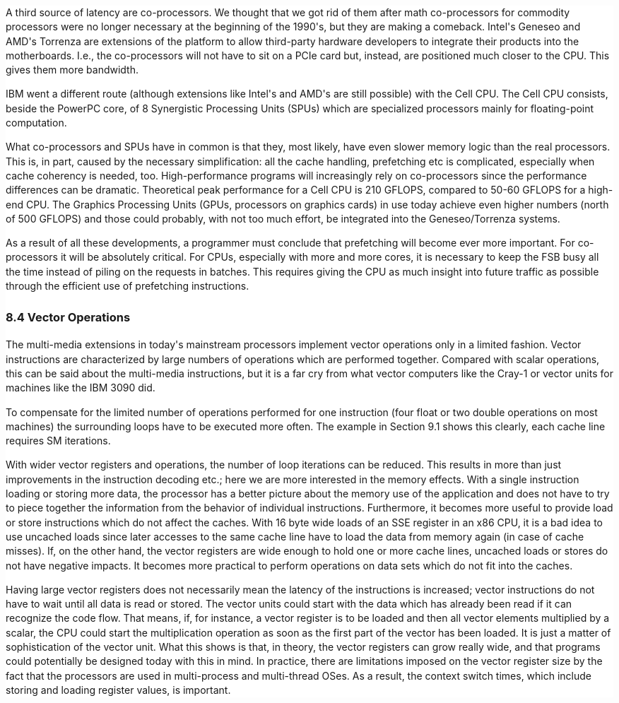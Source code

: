A third source of latency are co-processors. We thought that we got rid of them after math co-processors for commodity processors were no longer necessary at the beginning of the 1990's, but they are making a comeback. Intel's Geneseo and AMD's Torrenza are extensions of the platform to allow third-party hardware developers to integrate their products into the motherboards. I.e., the co-processors will not have to sit on a PCIe card but, instead, are positioned much closer to the CPU. This gives them more bandwidth.

IBM went a different route (although extensions like Intel's and AMD's are still possible) with the Cell CPU. The Cell CPU consists, beside the PowerPC core, of 8 Synergistic Processing Units (SPUs) which are specialized processors mainly for floating-point computation.

What co-processors and SPUs have in common is that they, most likely, have even slower memory logic than the real processors. This is, in part, caused by the necessary simplification: all the cache handling, prefetching etc is complicated, especially when cache coherency is needed, too. High-performance programs will increasingly rely on co-processors since the performance differences can be dramatic. Theoretical peak performance for a Cell CPU is 210 GFLOPS, compared to 50-60 GFLOPS for a high-end CPU. The Graphics Processing Units (GPUs, processors on graphics cards) in use today achieve even higher numbers (north of 500 GFLOPS) and those could probably, with not too much effort, be integrated into the Geneseo/Torrenza systems.

As a result of all these developments, a programmer must conclude that prefetching will become ever more important. For co-processors it will be absolutely critical. For CPUs, especially with more and more cores, it is necessary to keep the FSB busy all the time instead of piling on the requests in batches. This requires giving the CPU as much insight into future traffic as possible through the efficient use of prefetching instructions.

### 8.4 Vector Operations

The multi-media extensions in today's mainstream processors implement vector operations only in a limited fashion. Vector instructions are characterized by large numbers of operations which are performed together. Compared with scalar operations, this can be said about the multi-media instructions, but it is a far cry from what vector computers like the Cray-1 or vector units for machines like the IBM 3090 did.

To compensate for the limited number of operations performed for one instruction (four float or two double operations on most machines) the surrounding loops have to be executed more often. The example in Section 9.1 shows this clearly, each cache line requires SM iterations.

With wider vector registers and operations, the number of loop iterations can be reduced. This results in more than just improvements in the instruction decoding etc.; here we are more interested in the memory effects. With a single instruction loading or storing more data, the processor has a better picture about the memory use of the application and does not have to try to piece together the information from the behavior of individual instructions. Furthermore, it becomes more useful to provide load or store instructions which do not affect the caches. With 16 byte wide loads of an SSE register in an x86 CPU, it is a bad idea to use uncached loads since later accesses to the same cache line have to load the data from memory again (in case of cache misses). If, on the other hand, the vector registers are wide enough to hold one or more cache lines, uncached loads or stores do not have negative impacts. It becomes more practical to perform operations on data sets which do not fit into the caches.

Having large vector registers does not necessarily mean the latency of the instructions is increased; vector instructions do not have to wait until all data is read or stored. The vector units could start with the data which has already been read if it can recognize the code flow. That means, if, for instance, a vector register is to be loaded and then all vector elements multiplied by a scalar, the CPU could start the multiplication operation as soon as the first part of the vector has been loaded. It is just a matter of sophistication of the vector unit. What this shows is that, in theory, the vector registers can grow really wide, and that programs could potentially be designed today with this in mind. In practice, there are limitations imposed on the vector register size by the fact that the processors are used in multi-process and multi-thread OSes. As a result, the context switch times, which include storing and loading register values, is important.
